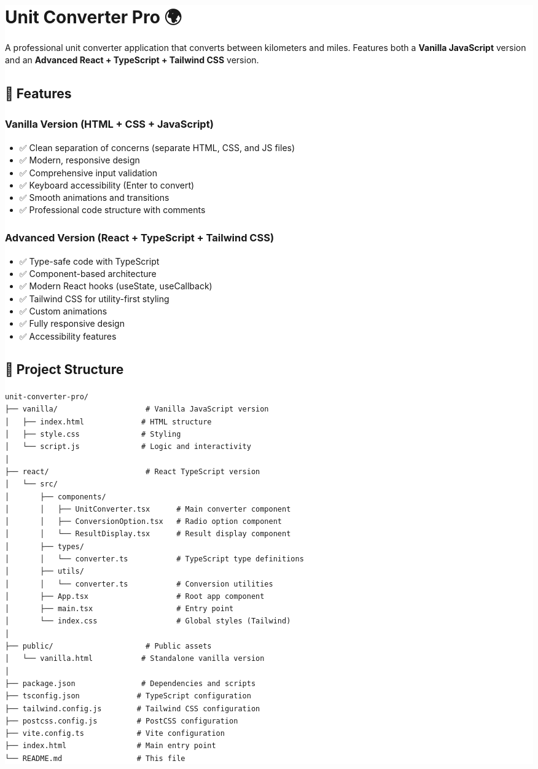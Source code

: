# Unit Converter Pro 🌍

A professional unit converter application that converts between kilometers and miles. Features both a **Vanilla JavaScript** version and an **Advanced React + TypeScript + Tailwind CSS** version.

## 🚀 Features

### Vanilla Version (HTML + CSS + JavaScript)
- ✅ Clean separation of concerns (separate HTML, CSS, and JS files)
- ✅ Modern, responsive design
- ✅ Comprehensive input validation
- ✅ Keyboard accessibility (Enter to convert)
- ✅ Smooth animations and transitions
- ✅ Professional code structure with comments

### Advanced Version (React + TypeScript + Tailwind CSS)
- ✅ Type-safe code with TypeScript
- ✅ Component-based architecture
- ✅ Modern React hooks (useState, useCallback)
- ✅ Tailwind CSS for utility-first styling
- ✅ Custom animations
- ✅ Fully responsive design
- ✅ Accessibility features

## 📁 Project Structure

```
unit-converter-pro/
├── vanilla/                    # Vanilla JavaScript version
│   ├── index.html             # HTML structure
│   ├── style.css              # Styling
│   └── script.js              # Logic and interactivity
│
├── react/                      # React TypeScript version
│   └── src/
│       ├── components/
│       │   ├── UnitConverter.tsx      # Main converter component
│       │   ├── ConversionOption.tsx   # Radio option component
│       │   └── ResultDisplay.tsx      # Result display component
│       ├── types/
│       │   └── converter.ts           # TypeScript type definitions
│       ├── utils/
│       │   └── converter.ts           # Conversion utilities
│       ├── App.tsx                    # Root app component
│       ├── main.tsx                   # Entry point
│       └── index.css                  # Global styles (Tailwind)
│
├── public/                     # Public assets
│   └── vanilla.html           # Standalone vanilla version
│
├── package.json               # Dependencies and scripts
├── tsconfig.json             # TypeScript configuration
├── tailwind.config.js        # Tailwind CSS configuration
├── postcss.config.js         # PostCSS configuration
├── vite.config.ts            # Vite configuration
├── index.html                # Main entry point
└── README.md                 # This file
```
